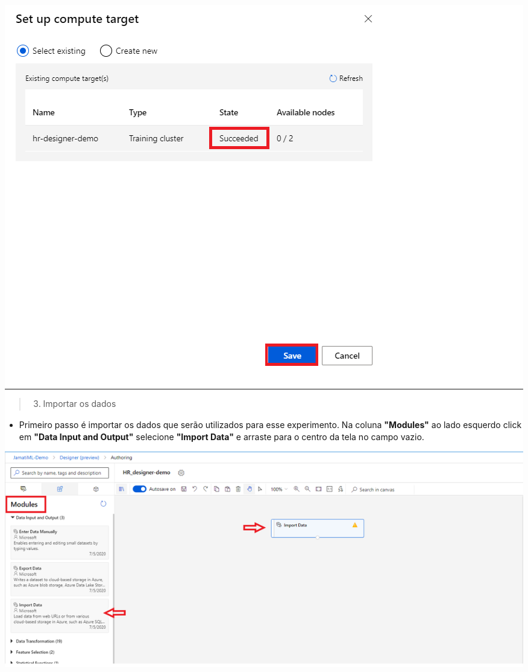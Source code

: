 ![img19](/img/ml_designer06.png)
___

> 3. Importar os dados

 - Primeiro passo é importar os dados que serão utilizados para esse experimento. Na coluna **"Modules"** ao lado esquerdo click em **"Data Input and Output"** selecione **"Import Data"** e arraste para o centro da tela no campo vazio.

![img20](/img/ml_designer07.png)
